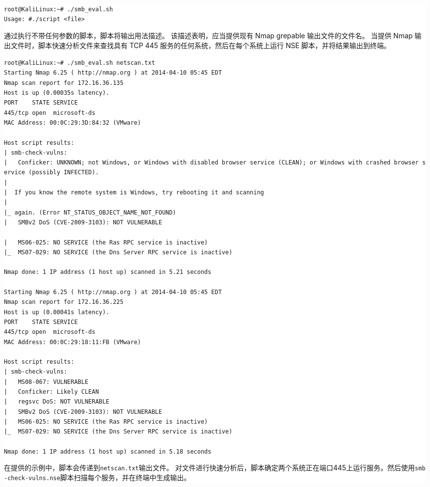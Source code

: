 ```
root@KaliLinux:~# ./smb_eval.sh 
Usage: #./script <file>
```

通过执行不带任何参数的脚本，脚本将输出用法描述。 该描述表明，应当提供现有 Nmap grepable 输出文件的文件名。 当提供 Nmap 输出文件时，脚本快速分析文件来查找具有 TCP 445 服务的任何系统，然后在每个系统上运行 NSE 脚本，并将结果输出到终端。

```
root@KaliLinux:~# ./smb_eval.sh netscan.txt
Starting Nmap 6.25 ( http://nmap.org ) at 2014-04-10 05:45 EDT 
Nmap scan report for 172.16.36.135 
Host is up (0.00035s latency). 
PORT    STATE SERVICE 
445/tcp open  microsoft-ds 
MAC Address: 00:0C:29:3D:84:32 (VMware)

Host script results: 
| smb-check-vulns: 
|   Conficker: UNKNOWN; not Windows, or Windows with disabled browser service (CLEAN); or Windows with crashed browser service (possibly INFECTED). 
|   
|  If you know the remote system is Windows, try rebooting it and scanning 
|   
|_ again. (Error NT_STATUS_OBJECT_NAME_NOT_FOUND) 
|   SMBv2 DoS (CVE-2009-3103): NOT VULNERABLE

|   MS06-025: NO SERVICE (the Ras RPC service is inactive) 
|_  MS07-029: NO SERVICE (the Dns Server RPC service is inactive)

Nmap done: 1 IP address (1 host up) scanned in 5.21 seconds

Starting Nmap 6.25 ( http://nmap.org ) at 2014-04-10 05:45 EDT 
Nmap scan report for 172.16.36.225 
Host is up (0.00041s latency). 
PORT    STATE SERVICE 
445/tcp open  microsoft-ds 
MAC Address: 00:0C:29:18:11:FB (VMware)

Host script results: 
| smb-check-vulns: 
|   MS08-067: VULNERABLE 
|   Conficker: Likely CLEAN 
|   regsvc DoS: NOT VULNERABLE 
|   SMBv2 DoS (CVE-2009-3103): NOT VULNERABLE 
|   MS06-025: NO SERVICE (the Ras RPC service is inactive) 
|_  MS07-029: NO SERVICE (the Dns Server RPC service is inactive)

Nmap done: 1 IP address (1 host up) scanned in 5.18 seconds 
```

在提供的示例中，脚本会传递到`netscan.txt`输出文件。 对文件进行快速分析后，脚本确定两个系统正在端口445上运行服务。然后使用`smb-check-vulns.nse`脚本扫描每个服务，并在终端中生成输出。

